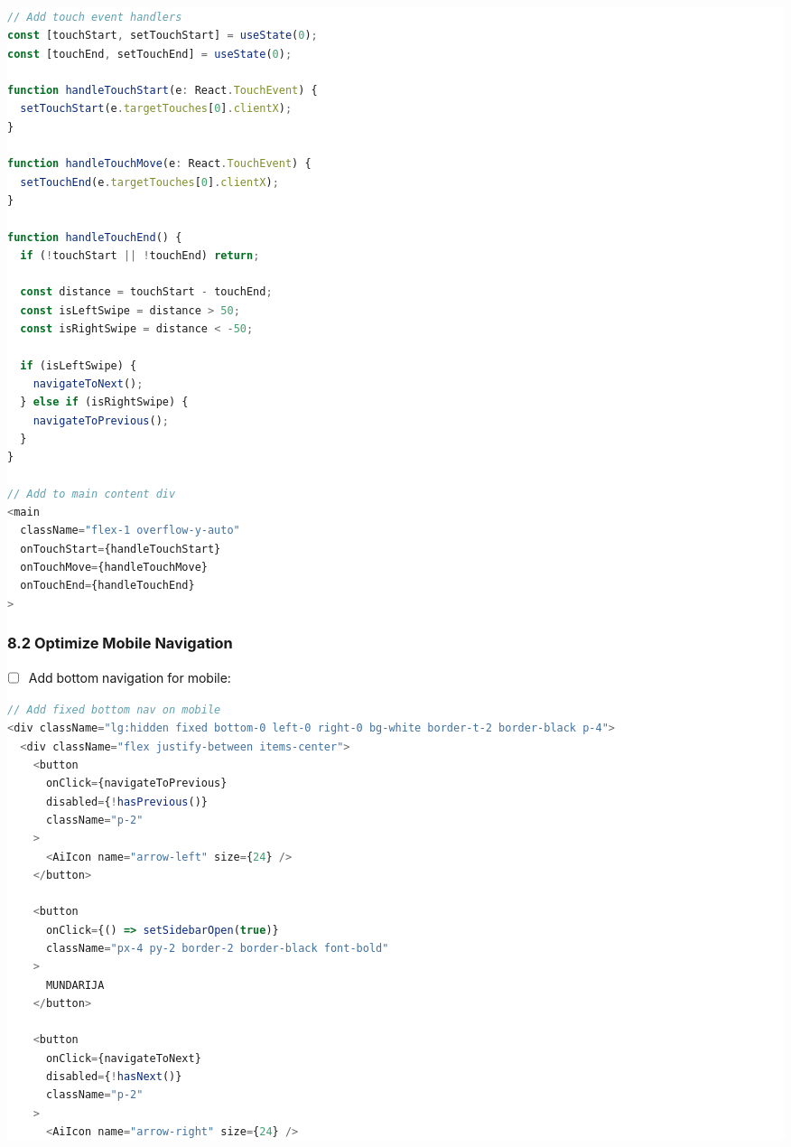 ```typescript
// Add touch event handlers
const [touchStart, setTouchStart] = useState(0);
const [touchEnd, setTouchEnd] = useState(0);

function handleTouchStart(e: React.TouchEvent) {
  setTouchStart(e.targetTouches[0].clientX);
}

function handleTouchMove(e: React.TouchEvent) {
  setTouchEnd(e.targetTouches[0].clientX);
}

function handleTouchEnd() {
  if (!touchStart || !touchEnd) return;
  
  const distance = touchStart - touchEnd;
  const isLeftSwipe = distance > 50;
  const isRightSwipe = distance < -50;
  
  if (isLeftSwipe) {
    navigateToNext();
  } else if (isRightSwipe) {
    navigateToPrevious();
  }
}

// Add to main content div
<main 
  className="flex-1 overflow-y-auto"
  onTouchStart={handleTouchStart}
  onTouchMove={handleTouchMove}
  onTouchEnd={handleTouchEnd}
>
```

### 8.2 Optimize Mobile Navigation
- [ ] Add bottom navigation for mobile:

```typescript
// Add fixed bottom nav on mobile
<div className="lg:hidden fixed bottom-0 left-0 right-0 bg-white border-t-2 border-black p-4">
  <div className="flex justify-between items-center">
    <button
      onClick={navigateToPrevious}
      disabled={!hasPrevious()}
      className="p-2"
    >
      <AiIcon name="arrow-left" size={24} />
    </button>
    
    <button
      onClick={() => setSidebarOpen(true)}
      className="px-4 py-2 border-2 border-black font-bold"
    >
      MUNDARIJA
    </button>
    
    <button
      onClick={navigateToNext}
      disabled={!hasNext()}
      className="p-2"
    >
      <AiIcon name="arrow-right" size={24} />
```